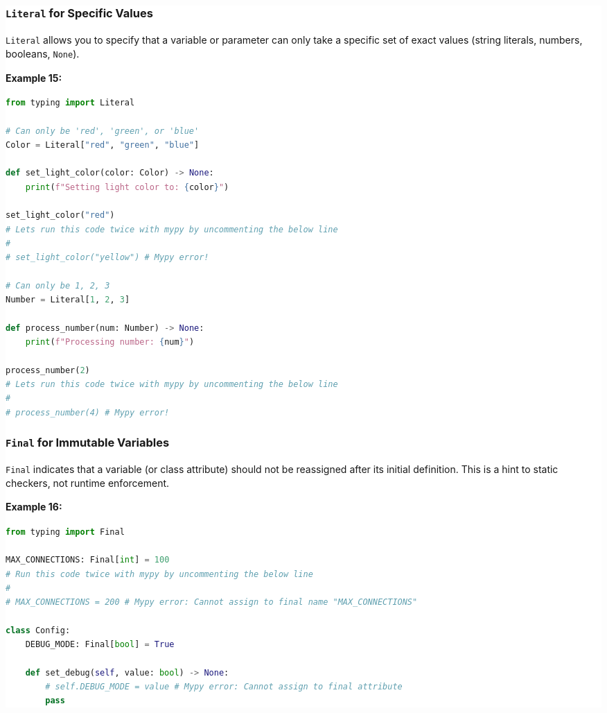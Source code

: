 ### `Literal` for Specific Values

`Literal` allows you to specify that a variable or parameter can only take a specific set of exact values (string literals, numbers, booleans, `None`).

**Example 15:**

```python
from typing import Literal

# Can only be 'red', 'green', or 'blue'
Color = Literal["red", "green", "blue"]

def set_light_color(color: Color) -> None:
    print(f"Setting light color to: {color}")

set_light_color("red")
# Lets run this code twice with mypy by uncommenting the below line
#
# set_light_color("yellow") # Mypy error!

# Can only be 1, 2, 3
Number = Literal[1, 2, 3]

def process_number(num: Number) -> None:
    print(f"Processing number: {num}")

process_number(2)
# Lets run this code twice with mypy by uncommenting the below line
#
# process_number(4) # Mypy error!
```

### `Final` for Immutable Variables

`Final` indicates that a variable (or class attribute) should not be reassigned after its initial definition. This is a hint to static checkers, not runtime enforcement.

**Example 16:**

```python
from typing import Final

MAX_CONNECTIONS: Final[int] = 100
# Run this code twice with mypy by uncommenting the below line
#   
# MAX_CONNECTIONS = 200 # Mypy error: Cannot assign to final name "MAX_CONNECTIONS"

class Config:
    DEBUG_MODE: Final[bool] = True

    def set_debug(self, value: bool) -> None:
        # self.DEBUG_MODE = value # Mypy error: Cannot assign to final attribute
        pass
```
